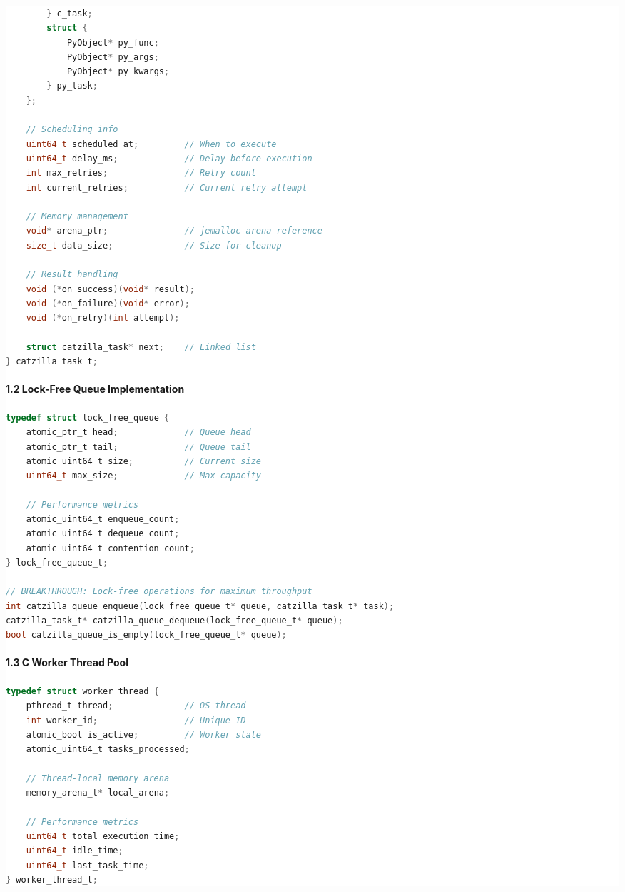 ```c
        } c_task;
        struct {
            PyObject* py_func;
            PyObject* py_args;
            PyObject* py_kwargs;
        } py_task;
    };

    // Scheduling info
    uint64_t scheduled_at;         // When to execute
    uint64_t delay_ms;             // Delay before execution
    int max_retries;               // Retry count
    int current_retries;           // Current retry attempt

    // Memory management
    void* arena_ptr;               // jemalloc arena reference
    size_t data_size;              // Size for cleanup

    // Result handling
    void (*on_success)(void* result);
    void (*on_failure)(void* error);
    void (*on_retry)(int attempt);

    struct catzilla_task* next;    // Linked list
} catzilla_task_t;
```

#### **1.2 Lock-Free Queue Implementation**
```c
typedef struct lock_free_queue {
    atomic_ptr_t head;             // Queue head
    atomic_ptr_t tail;             // Queue tail
    atomic_uint64_t size;          // Current size
    uint64_t max_size;             // Max capacity

    // Performance metrics
    atomic_uint64_t enqueue_count;
    atomic_uint64_t dequeue_count;
    atomic_uint64_t contention_count;
} lock_free_queue_t;

// BREAKTHROUGH: Lock-free operations for maximum throughput
int catzilla_queue_enqueue(lock_free_queue_t* queue, catzilla_task_t* task);
catzilla_task_t* catzilla_queue_dequeue(lock_free_queue_t* queue);
bool catzilla_queue_is_empty(lock_free_queue_t* queue);
```

#### **1.3 C Worker Thread Pool**
```c
typedef struct worker_thread {
    pthread_t thread;              // OS thread
    int worker_id;                 // Unique ID
    atomic_bool is_active;         // Worker state
    atomic_uint64_t tasks_processed;

    // Thread-local memory arena
    memory_arena_t* local_arena;

    // Performance metrics
    uint64_t total_execution_time;
    uint64_t idle_time;
    uint64_t last_task_time;
} worker_thread_t;

```